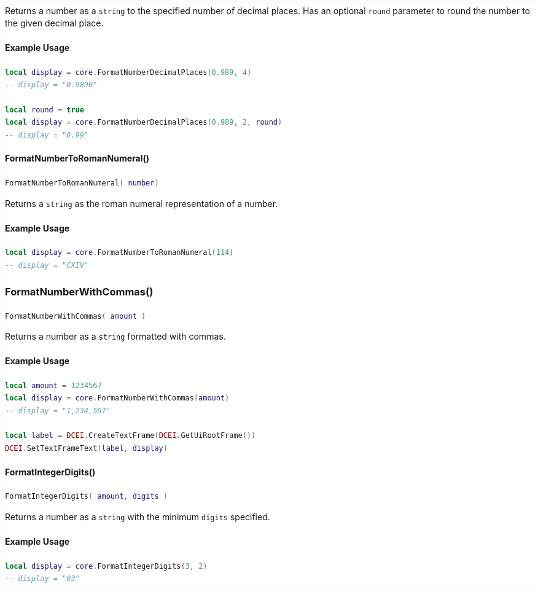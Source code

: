 Returns a number as a `string` to the specified number of decimal places. Has an optional `round` parameter to round the number to the given decimal place.

#### Example Usage
```lua
local display = core.FormatNumberDecimalPlaces(0.989, 4)
-- display = "0.9890"

local round = true
local display = core.FormatNumberDecimalPlaces(0.989, 2, round)
-- display = "0.99"
```

#### FormatNumberToRomanNumeral()
```lua
FormatNumberToRomanNumeral( number)
```

Returns a `string` as the roman numeral representation of a number.

#### Example Usage
```lua
local display = core.FormatNumberToRomanNumeral(114)
-- display = "CXIV"
```

### FormatNumberWithCommas()
```lua
FormatNumberWithCommas( amount )
```

Returns a number as a `string` formatted with commas.

#### Example Usage
```lua
local amount = 1234567
local display = core.FormatNumberWithCommas(amount)
-- display = "1,234,567"

local label = DCEI.CreateTextFrame(DCEI.GetUiRootFrame())
DCEI.SetTextFrameText(label, display)
```

#### FormatIntegerDigits()
```lua
FormatIntegerDigits( amount, digits )
```

Returns a number as a `string` with the minimum `digits` specified.

#### Example Usage
```lua
local display = core.FormatIntegerDigits(3, 2)
-- display = "03"
```
